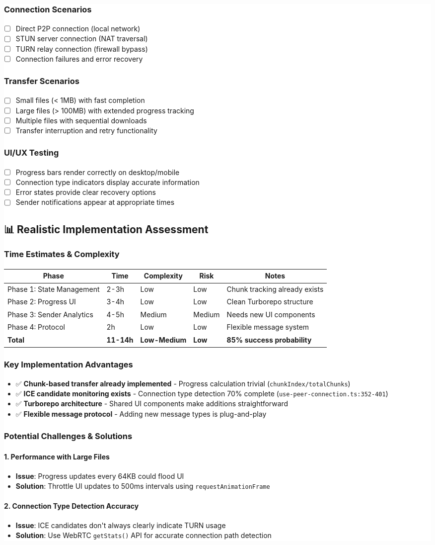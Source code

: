 ### **Connection Scenarios**
- [ ] Direct P2P connection (local network)
- [ ] STUN server connection (NAT traversal)
- [ ] TURN relay connection (firewall bypass)
- [ ] Connection failures and error recovery

### **Transfer Scenarios** 
- [ ] Small files (< 1MB) with fast completion
- [ ] Large files (> 100MB) with extended progress tracking
- [ ] Multiple files with sequential downloads
- [ ] Transfer interruption and retry functionality

### **UI/UX Testing**
- [ ] Progress bars render correctly on desktop/mobile
- [ ] Connection type indicators display accurate information
- [ ] Error states provide clear recovery options
- [ ] Sender notifications appear at appropriate times

## 📊 **Realistic Implementation Assessment**

### **Time Estimates & Complexity**
| Phase | Time | Complexity | Risk | Notes |
|-------|------|------------|------|-------|
| Phase 1: State Management | 2-3h | Low | Low | Chunk tracking already exists |
| Phase 2: Progress UI | 3-4h | Low | Low | Clean Turborepo structure |
| Phase 3: Sender Analytics | 4-5h | Medium | Medium | Needs new UI components |
| Phase 4: Protocol | 2h | Low | Low | Flexible message system |
| **Total** | **11-14h** | **Low-Medium** | **Low** | **85% success probability** |

### **Key Implementation Advantages**
- ✅ **Chunk-based transfer already implemented** - Progress calculation trivial (`chunkIndex/totalChunks`)
- ✅ **ICE candidate monitoring exists** - Connection type detection 70% complete (`use-peer-connection.ts:352-401`)
- ✅ **Turborepo architecture** - Shared UI components make additions straightforward
- ✅ **Flexible message protocol** - Adding new message types is plug-and-play

### **Potential Challenges & Solutions**

#### **1. Performance with Large Files**
- **Issue**: Progress updates every 64KB could flood UI
- **Solution**: Throttle UI updates to 500ms intervals using `requestAnimationFrame`

#### **2. Connection Type Detection Accuracy**
- **Issue**: ICE candidates don't always clearly indicate TURN usage
- **Solution**: Use WebRTC `getStats()` API for accurate connection path detection
